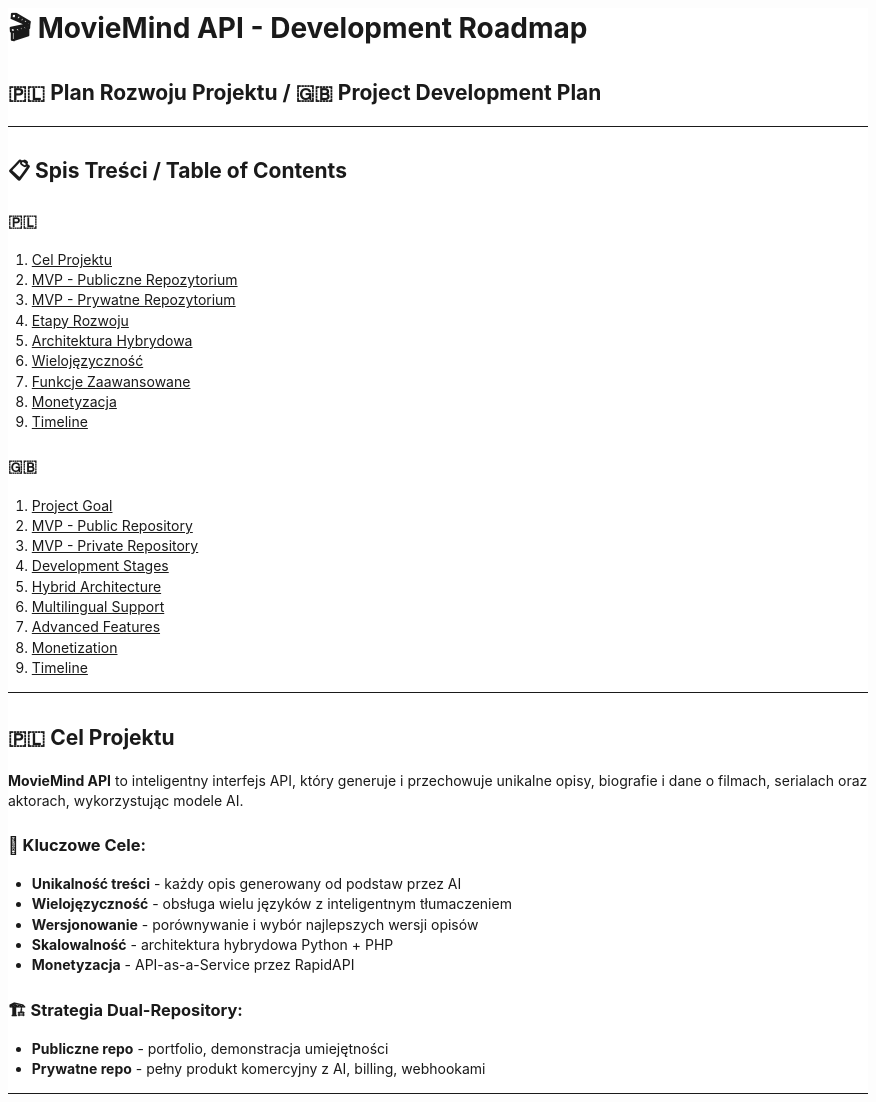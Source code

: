 # 🎬 MovieMind API - Development Roadmap
## 🇵🇱 Plan Rozwoju Projektu / 🇬🇧 Project Development Plan

---

## 📋 Spis Treści / Table of Contents

### 🇵🇱
1. [Cel Projektu](#cel-projektu)
2. [MVP - Publiczne Repozytorium](#mvp---publiczne-repozytorium)
3. [MVP - Prywatne Repozytorium](#mvp---prywatne-repozytorium)
4. [Etapy Rozwoju](#etapy-rozwoju)
5. [Architektura Hybrydowa](#architektura-hybrydowa)
6. [Wielojęzyczność](#wielojęzyczność)
7. [Funkcje Zaawansowane](#funkcje-zaawansowane)
8. [Monetyzacja](#monetyzacja)
9. [Timeline](#timeline)

### 🇬🇧
1. [Project Goal](#project-goal)
2. [MVP - Public Repository](#mvp---public-repository)
3. [MVP - Private Repository](#mvp---private-repository)
4. [Development Stages](#development-stages)
5. [Hybrid Architecture](#hybrid-architecture)
6. [Multilingual Support](#multilingual-support)
7. [Advanced Features](#advanced-features)
8. [Monetization](#monetization)
9. [Timeline](#timeline-en)

---

## 🇵🇱 Cel Projektu

**MovieMind API** to inteligentny interfejs API, który generuje i przechowuje unikalne opisy, biografie i dane o filmach, serialach oraz aktorach, wykorzystując modele AI.

### 🎯 Kluczowe Cele:
- **Unikalność treści** - każdy opis generowany od podstaw przez AI
- **Wielojęzyczność** - obsługa wielu języków z inteligentnym tłumaczeniem
- **Wersjonowanie** - porównywanie i wybór najlepszych wersji opisów
- **Skalowalność** - architektura hybrydowa Python + PHP
- **Monetyzacja** - API-as-a-Service przez RapidAPI

### 🏗️ Strategia Dual-Repository:
- **Publiczne repo** - portfolio, demonstracja umiejętności
- **Prywatne repo** - pełny produkt komercyjny z AI, billing, webhookami

---